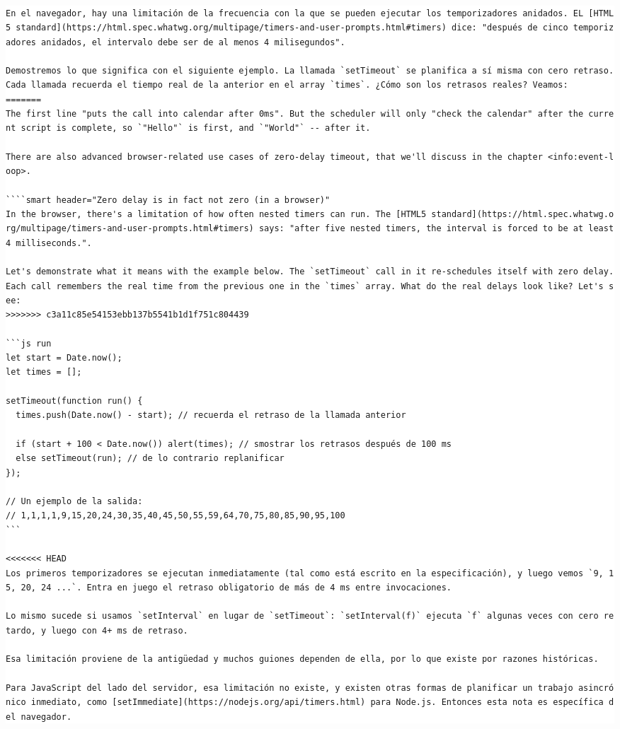 ````smart header="Recolección de basura y setInterval/setTimeout callback"
En el navegador, hay una limitación de la frecuencia con la que se pueden ejecutar los temporizadores anidados. EL [HTML5 standard](https://html.spec.whatwg.org/multipage/timers-and-user-prompts.html#timers) dice: "después de cinco temporizadores anidados, el intervalo debe ser de al menos 4 milisegundos".

Demostremos lo que significa con el siguiente ejemplo. La llamada `setTimeout` se planifica a sí misma con cero retraso. Cada llamada recuerda el tiempo real de la anterior en el array `times`. ¿Cómo son los retrasos reales? Veamos:
=======
The first line "puts the call into calendar after 0ms". But the scheduler will only "check the calendar" after the current script is complete, so `"Hello"` is first, and `"World"` -- after it.

There are also advanced browser-related use cases of zero-delay timeout, that we'll discuss in the chapter <info:event-loop>.

````smart header="Zero delay is in fact not zero (in a browser)"
In the browser, there's a limitation of how often nested timers can run. The [HTML5 standard](https://html.spec.whatwg.org/multipage/timers-and-user-prompts.html#timers) says: "after five nested timers, the interval is forced to be at least 4 milliseconds.".

Let's demonstrate what it means with the example below. The `setTimeout` call in it re-schedules itself with zero delay. Each call remembers the real time from the previous one in the `times` array. What do the real delays look like? Let's see:
>>>>>>> c3a11c85e54153ebb137b5541b1d1f751c804439

```js run
let start = Date.now();
let times = [];

setTimeout(function run() {
  times.push(Date.now() - start); // recuerda el retraso de la llamada anterior

  if (start + 100 < Date.now()) alert(times); // smostrar los retrasos después de 100 ms
  else setTimeout(run); // de lo contrario replanificar
});

// Un ejemplo de la salida:
// 1,1,1,1,9,15,20,24,30,35,40,45,50,55,59,64,70,75,80,85,90,95,100
```

<<<<<<< HEAD
Los primeros temporizadores se ejecutan inmediatamente (tal como está escrito en la especificación), y luego vemos `9, 15, 20, 24 ...`. Entra en juego el retraso obligatorio de más de 4 ms entre invocaciones.

Lo mismo sucede si usamos `setInterval` en lugar de `setTimeout`: `setInterval(f)` ejecuta `f` algunas veces con cero retardo, y luego con 4+ ms de retraso.

Esa limitación proviene de la antigüedad y muchos guiones dependen de ella, por lo que existe por razones históricas.

Para JavaScript del lado del servidor, esa limitación no existe, y existen otras formas de planificar un trabajo asincrónico inmediato, como [setImmediate](https://nodejs.org/api/timers.html) para Node.js. Entonces esta nota es específica del navegador.
````
